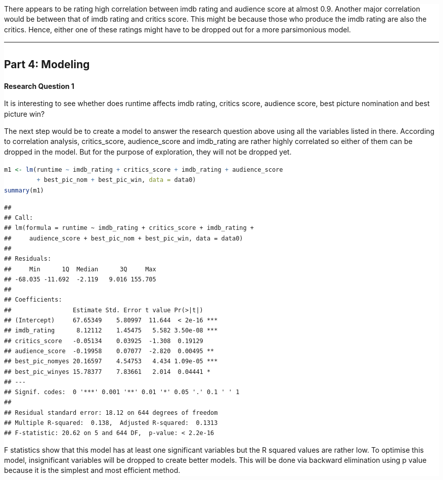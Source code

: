 
There appears to be rating high correlation between imdb rating and audience score at almost 0.9. Another major correlation would be between that of imdb rating and critics score. This might be because those who produce the imdb rating are also the critics. Hence, either one of these ratings might have to be dropped out for a more parsimonious model.

* * *

## Part 4: Modeling

**Research Question 1**

It is interesting to see whether does runtime affects imdb rating, critics score, audience score, best picture nomination and best picture win?

The next step would be to create a model to answer the research question above using all the variables listed in there. According to correlation analysis, critics_score, audience_score and imdb_rating are rather highly correlated so either of them can be dropped in the model. But for the purpose of exploration, they will not be dropped yet.


```r
m1 <- lm(runtime ~ imdb_rating + critics_score + imdb_rating + audience_score
         + best_pic_nom + best_pic_win, data = data0)
summary(m1)
```

```
## 
## Call:
## lm(formula = runtime ~ imdb_rating + critics_score + imdb_rating + 
##     audience_score + best_pic_nom + best_pic_win, data = data0)
## 
## Residuals:
##     Min      1Q  Median      3Q     Max 
## -68.035 -11.692  -2.119   9.016 155.705 
## 
## Coefficients:
##                 Estimate Std. Error t value Pr(>|t|)    
## (Intercept)     67.65349    5.80997  11.644  < 2e-16 ***
## imdb_rating      8.12112    1.45475   5.582 3.50e-08 ***
## critics_score   -0.05134    0.03925  -1.308  0.19129    
## audience_score  -0.19958    0.07077  -2.820  0.00495 ** 
## best_pic_nomyes 20.16597    4.54753   4.434 1.09e-05 ***
## best_pic_winyes 15.78377    7.83661   2.014  0.04441 *  
## ---
## Signif. codes:  0 '***' 0.001 '**' 0.01 '*' 0.05 '.' 0.1 ' ' 1
## 
## Residual standard error: 18.12 on 644 degrees of freedom
## Multiple R-squared:  0.138,	Adjusted R-squared:  0.1313 
## F-statistic: 20.62 on 5 and 644 DF,  p-value: < 2.2e-16
```

F statistics show that this model has at least one significant variables but the R squared values are rather low. To optimise this model, insignificant variables will be dropped to create better models. This will be done via backward elimination using p value because it is the simplest and most efficient method.
